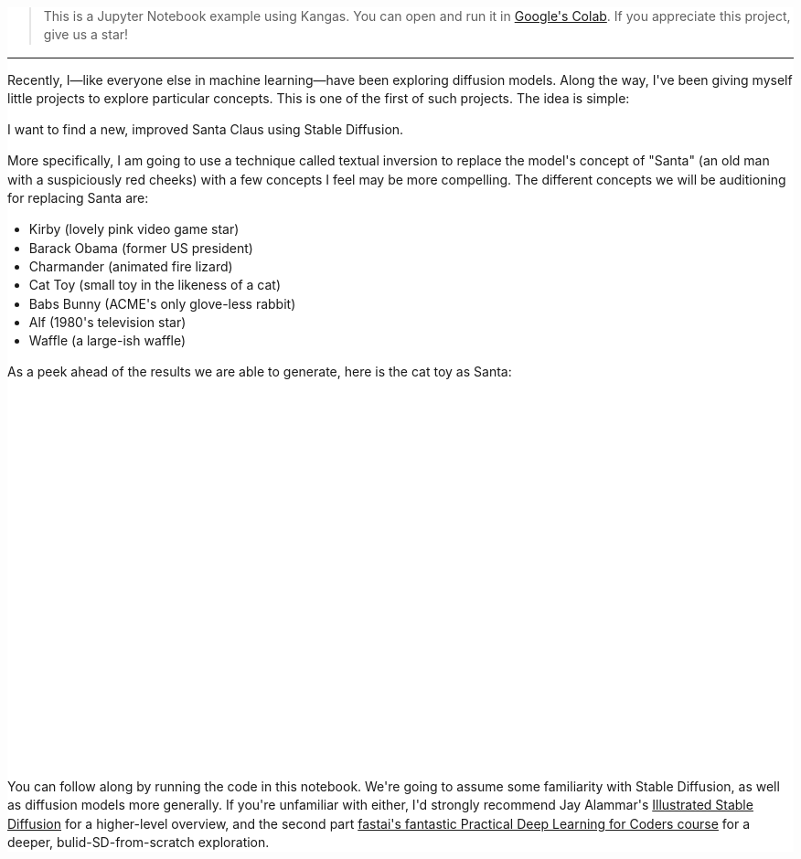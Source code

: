 > This is a Jupyter Notebook example using Kangas. You can open and run it in <a href="https://colab.research.google.com/github/comet-ml/kangas/blob/main/notebooks/Reimagining_Santa_Claus_With_Stable_Diffusion.ipynb">Google's Colab</a>. If you appreciate this project, give us a star!

---


Recently, I—like everyone else in machine learning—have been exploring diffusion models. Along the way, I've been giving myself little projects to explore particular concepts. This is one of the first of such projects. The idea is simple:

I want to find a new, improved Santa Claus using Stable Diffusion.

More specifically, I am going to use a technique called textual inversion to replace the model's concept of "Santa" (an old man with a suspiciously red cheeks) with a few concepts I feel may be more compelling. The different concepts we will be auditioning for replacing Santa are:

- Kirby (lovely pink video game star)
- Barack Obama (former US president)
- Charmander (animated fire lizard)
- Cat Toy (small toy in the likeness of a cat)
- Babs Bunny (ACME's only glove-less rabbit)
- Alf (1980's television star)
- Waffle (a large-ish waffle)

As a peek ahead of the results we are able to generate, here is the cat toy as Santa:

![png](Reimagining_Santa_Claus_With_Stable_Diffusion_files/cat-toy-santa.png)

You can follow along by running the code in this notebook. We're going to assume some familiarity with Stable Diffusion, as well as diffusion models more generally. If you're unfamiliar with either, I'd strongly recommend Jay Alammar's [Illustrated Stable Diffusion](https://jalammar.github.io/illustrated-stable-diffusion/) for a higher-level overview, and the second part [fastai's fantastic Practical Deep Learning for Coders course](https://course.fast.ai/Lessons/part2.html) for a deeper, bulid-SD-from-scratch exploration.
